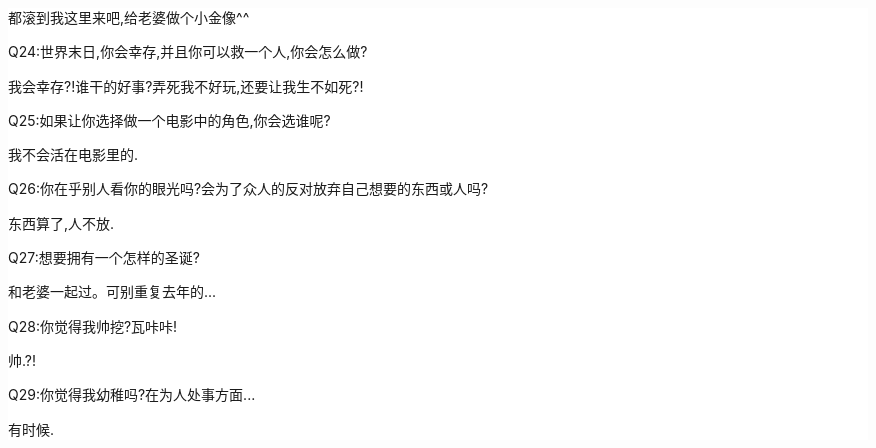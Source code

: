 



都滚到我这里来吧,给老婆做个小金像^^





Q24:世界末日,你会幸存,并且你可以救一个人,你会怎么做?





我会幸存?!谁干的好事?弄死我不好玩,还要让我生不如死?!





Q25:如果让你选择做一个电影中的角色,你会选谁呢?





我不会活在电影里的.





Q26:你在乎别人看你的眼光吗?会为了众人的反对放弃自己想要的东西或人吗?





东西算了,人不放.





Q27:想要拥有一个怎样的圣诞?





和老婆一起过。可别重复去年的...





Q28:你觉得我帅挖?瓦咔咔!





帅.?!





Q29:你觉得我幼稚吗?在为人处事方面...





有时候.




